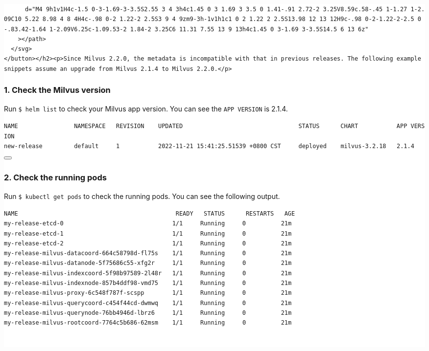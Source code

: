           d="M4 9h1v1H4c-1.5 0-3-1.69-3-3.5S2.55 3 4 3h4c1.45 0 3 1.69 3 3.5 0 1.41-.91 2.72-2 3.25V8.59c.58-.45 1-1.27 1-2.09C10 5.22 8.98 4 8 4H4c-.98 0-2 1.22-2 2.5S3 9 4 9zm9-3h-1v1h1c1 0 2 1.22 2 2.5S13.98 12 13 12H9c-.98 0-2-1.22-2-2.5 0-.83.42-1.64 1-2.09V6.25c-1.09.53-2 1.84-2 3.25C6 11.31 7.55 13 9 13h4c1.45 0 3-1.69 3-3.5S14.5 6 13 6z"
        ></path>
      </svg>
    </button></h2><p>Since Milvus 2.2.0, the metadata is incompatible with that in previous releases. The following example snippets assume an upgrade from Milvus 2.1.4 to Milvus 2.2.0.</p>
<h3 id="1-Check-the-Milvus-version" class="common-anchor-header">1. Check the Milvus version</h3><p>Run <code translate="no">$ helm list</code> to check your Milvus app version. You can see the <code translate="no">APP VERSION</code> is 2.1.4.</p>
<pre><code translate="no"><span class="hljs-variable constant_">NAME</span>                <span class="hljs-variable constant_">NAMESPACE</span>   <span class="hljs-variable constant_">REVISION</span>    <span class="hljs-variable constant_">UPDATED</span>                                 <span class="hljs-variable constant_">STATUS</span>      <span class="hljs-variable constant_">CHART</span>           <span class="hljs-variable constant_">APP</span> <span class="hljs-variable constant_">VERSION</span>    
<span class="hljs-keyword">new</span>-release         <span class="hljs-keyword">default</span>     <span class="hljs-number">1</span>           <span class="hljs-number">2022</span>-<span class="hljs-number">11</span>-<span class="hljs-number">21</span> <span class="hljs-number">15</span>:<span class="hljs-number">41</span>:<span class="hljs-number">25.51539</span> +<span class="hljs-number">0800</span> <span class="hljs-variable constant_">CST</span>     deployed    milvus-<span class="hljs-number">3.2</span><span class="hljs-number">.18</span>   <span class="hljs-number">2.1</span><span class="hljs-number">.4</span> 
<button class="copy-code-btn"></button></code></pre>
<h3 id="2-Check-the-running-pods" class="common-anchor-header">2. Check the running pods</h3><p>Run <code translate="no">$ kubectl get pods</code> to check the running pods. You can see the following output.</p>
<pre><code translate="no">NAME                                             READY   STATUS      RESTARTS   AGE
my-release-etcd<span class="hljs-number">-0</span>                               <span class="hljs-number">1</span>/<span class="hljs-number">1</span>     Running     <span class="hljs-number">0</span>          <span class="hljs-number">21</span>m
my-release-etcd<span class="hljs-number">-1</span>                               <span class="hljs-number">1</span>/<span class="hljs-number">1</span>     Running     <span class="hljs-number">0</span>          <span class="hljs-number">21</span>m
my-release-etcd<span class="hljs-number">-2</span>                               <span class="hljs-number">1</span>/<span class="hljs-number">1</span>     Running     <span class="hljs-number">0</span>          <span class="hljs-number">21</span>m
my-release-milvus-datacoord<span class="hljs-number">-664</span>c58798d-fl75s    <span class="hljs-number">1</span>/<span class="hljs-number">1</span>     Running     <span class="hljs-number">0</span>          <span class="hljs-number">21</span>m
my-release-milvus-datanode<span class="hljs-number">-5f</span>75686c55-xfg2r     <span class="hljs-number">1</span>/<span class="hljs-number">1</span>     Running     <span class="hljs-number">0</span>          <span class="hljs-number">21</span>m
my-release-milvus-indexcoord<span class="hljs-number">-5f</span>98b97589<span class="hljs-number">-2l</span>48r   <span class="hljs-number">1</span>/<span class="hljs-number">1</span>     Running     <span class="hljs-number">0</span>          <span class="hljs-number">21</span>m
my-release-milvus-indexnode<span class="hljs-number">-857b</span>4ddf98-vmd75    <span class="hljs-number">1</span>/<span class="hljs-number">1</span>     Running     <span class="hljs-number">0</span>          <span class="hljs-number">21</span>m
my-release-milvus-proxy<span class="hljs-number">-6</span>c548f787f-scspp        <span class="hljs-number">1</span>/<span class="hljs-number">1</span>     Running     <span class="hljs-number">0</span>          <span class="hljs-number">21</span>m
my-release-milvus-querycoord-c454f44cd-dwmwq    <span class="hljs-number">1</span>/<span class="hljs-number">1</span>     Running     <span class="hljs-number">0</span>          <span class="hljs-number">21</span>m
my-release-milvus-querynode<span class="hljs-number">-76b</span>b4946d-lbrz6     <span class="hljs-number">1</span>/<span class="hljs-number">1</span>     Running     <span class="hljs-number">0</span>          <span class="hljs-number">21</span>m
my-release-milvus-rootcoord<span class="hljs-number">-7764</span>c5b686<span class="hljs-number">-62</span>msm    <span class="hljs-number">1</span>/<span class="hljs-number">1</span>     Running     <span class="hljs-number">0</span>          <span class="hljs-number">21</span>m
